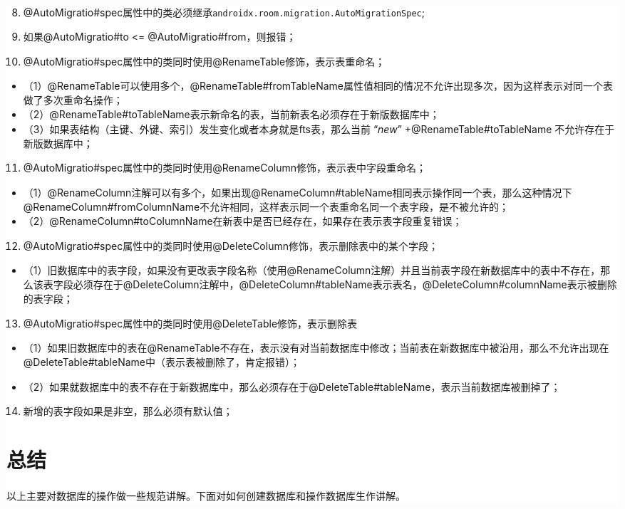 8. @AutoMigratio#spec属性中的类必须继承`androidx.room.migration.AutoMigrationSpec`;

9. 如果@AutoMigratio#to <= @AutoMigratio#from，则报错；

10. @AutoMigratio#spec属性中的类同时使用@RenameTable修饰，表示表重命名；

 - （1）@RenameTable可以使用多个，@RenameTable#fromTableName属性值相同的情况不允许出现多次，因为这样表示对同一个表做了多次重命名操作；
 - （2）@RenameTable#toTableName表示新命名的表，当前新表名必须存在于新版数据库中；
 - （3）如果表结构（主键、外键、索引）发生变化或者本身就是fts表，那么当前 “_new_” +@RenameTable#toTableName 不允许存在于新版数据库中；

11. @AutoMigratio#spec属性中的类同时使用@RenameColumn修饰，表示表中字段重命名；

 - （1）@RenameColumn注解可以有多个，如果出现@RenameColumn#tableName相同表示操作同一个表，那么这种情况下@RenameColumn#fromColumnName不允许相同，这样表示同一个表重命名同一个表字段，是不被允许的；
 - （2）@RenameColumn#toColumnName在新表中是否已经存在，如果存在表示表字段重复错误；

12. @AutoMigratio#spec属性中的类同时使用@DeleteColumn修饰，表示删除表中的某个字段；

 - （1）旧数据库中的表字段，如果没有更改表字段名称（使用@RenameColumn注解）并且当前表字段在新数据库中的表中不存在，那么该表字段必须存在于@DeleteColumn注解中，@DeleteColumn#tableName表示表名，@DeleteColumn#columnName表示被删除的表字段；
 
13. @AutoMigratio#spec属性中的类同时使用@DeleteTable修饰，表示删除表

 - （1）如果旧数据库中的表在@RenameTable不存在，表示没有对当前数据库中修改；当前表在新数据库中被沿用，那么不允许出现在@DeleteTable#tableName中（表示表被删除了，肯定报错）；

 - （2）如果就数据库中的表不存在于新数据库中，那么必须存在于@DeleteTable#tableName，表示当前数据库被删掉了；

14. 新增的表字段如果是非空，那么必须有默认值；

# 总结 #

以上主要对数据库的操作做一些规范讲解。下面对如何创建数据库和操作数据库生作讲解。





